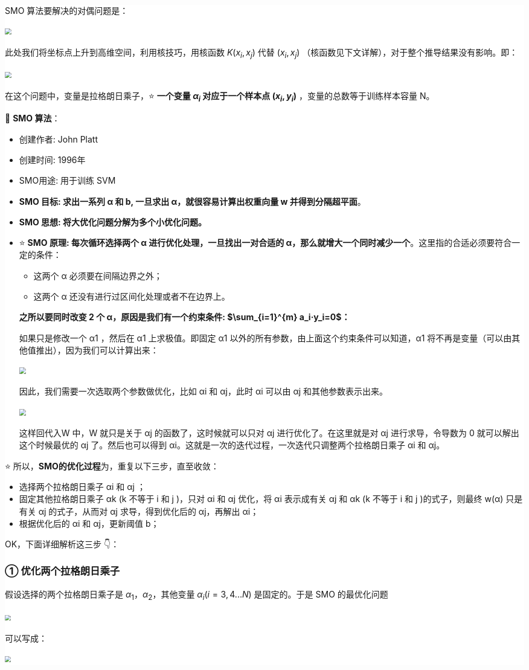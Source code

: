 SMO 算法要解决的对偶问题是：

<img src="https://cs-wiki.oss-cn-shanghai.aliyuncs.com/img/20200715102203.png" style="zoom:67%;" />

此处我们将坐标点上升到高维空间，利用核技巧，用核函数 $K(x_i,x_j)$ 代替 $(x_i,x_j)$ （核函数见下文详解），对于整个推导结果没有影响。即：

<img src="https://cs-wiki.oss-cn-shanghai.aliyuncs.com/img/20200715081717.png" style="zoom: 67%;" />

在这个问题中，变量是拉格朗日乘子，⭐ **一个变量 $\alpha_i$ 对应于一个样本点 $(x_i,y_i)$** ，变量的总数等于训练样本容量 N。

🚩 **SMO 算法**：

- 创建作者: John Platt

- 创建时间: 1996年

- SMO用途: 用于训练 SVM

- **SMO 目标: 求出一系列  α  和 b, 一旦求出 α，就很容易计算出权重向量 w 并得到分隔超平面**。

- **SMO 思想: 将大优化问题分解为多个小优化问题。**

- ⭐ **SMO 原理: 每次循环选择两个 α 进行优化处理，一旦找出一对合适的 α，那么就增大一个同时减少一个**。这里指的合适必须要符合一定的条件：

  - 这两个  α 必须要在间隔边界之外；

  - 这两个  α 还没有进行过区间化处理或者不在边界上。

  **之所以要同时改变 2 个  α，原因是我们有一个约束条件: $\sum_{i=1}^{m} a_i·y_i=0$：**
  
  如果只是修改一个  α1 ，然后在 α1 上求极值。即固定 α1 以外的所有参数，由上面这个约束条件可以知道，α1 将不再是变量（可以由其他值推出），因为我们可以计算出来：
  
  <img src="https://cs-wiki.oss-cn-shanghai.aliyuncs.com/img/20200714214131.png" style="zoom:67%;" />
  
  因此，我们需要一次选取两个参数做优化，比如 αi 和 αj，此时 αi 可以由 αj 和其他参数表示出来。
  
  <img src="https://cs-wiki.oss-cn-shanghai.aliyuncs.com/img/20200715103213.png" style="zoom:67%;" />
  
  这样回代入W 中，W 就只是关于 αj 的函数了，这时候就可以只对 αj 进行优化了。在这里就是对 αj 进行求导，令导数为 0 就可以解出这个时候最优的 αj 了。然后也可以得到 αi。这就是一次的迭代过程，一次迭代只调整两个拉格朗日乘子 αi 和 αj。

⭐ 所以，**SMO的优化过程**为，重复以下三步，直至收敛：

- 选择两个拉格朗日乘子 αi 和 αj ；
- 固定其他拉格朗日乘子 αk (k 不等于 i 和 j )，只对 αi 和 αj 优化，将 αi 表示成有关 αj 和 αk (k 不等于 i 和 j )的式子，则最终 w(α) 只是有关 αj 的式子，从而对 αj 求导，得到优化后的 αj，再解出 αi；
- 根据优化后的 αi 和 αj，更新阈值 b；

OK，下面详细解析这三步 👇：

### ① 优化两个拉格朗日乘子

假设选择的两个拉格朗日乘子是 $α_1，α_2$，其他变量 $α_i(i=3,4...N)$ 是固定的。于是 SMO 的最优化问题

 <img src="https://cs-wiki.oss-cn-shanghai.aliyuncs.com/img/20200715081717.png" style="zoom: 60%;" />

可以写成：

<img src="https://cs-wiki.oss-cn-shanghai.aliyuncs.com/img/20200715104603.png" style="zoom:60%;" />
